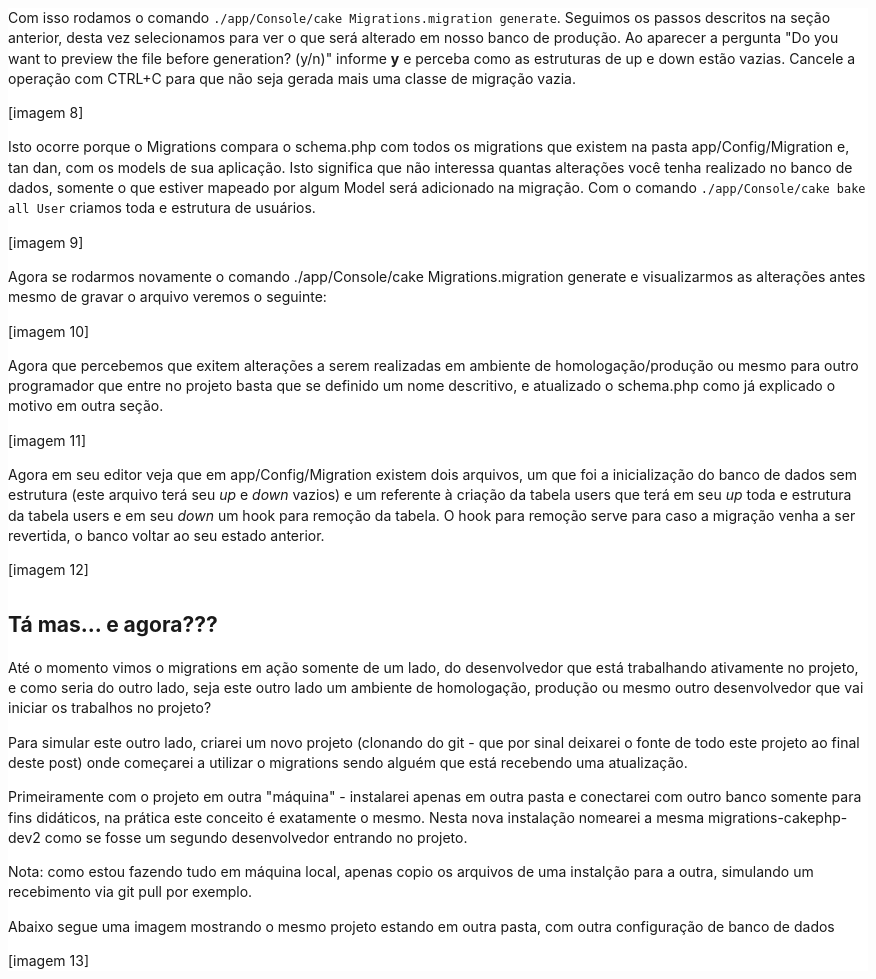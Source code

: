 Com isso rodamos o comando `./app/Console/cake Migrations.migration generate`. Seguimos os passos descritos na seção anterior, desta vez selecionamos para ver o que será alterado em nosso banco de produção. Ao aparecer a pergunta "Do you want to preview the file before generation? (y/n)" informe **y** e perceba como as estruturas de up e down estão vazias. Cancele a operação com CTRL+C para que não seja gerada mais uma classe de migração vazia.

[imagem 8]

Isto ocorre porque o Migrations compara o schema.php com todos os migrations que existem na pasta app/Config/Migration e, tan dan, com os models de sua aplicação. Isto significa que não interessa quantas alterações você tenha realizado no banco de dados, somente o que estiver mapeado por algum Model será adicionado na migração.
Com o comando `./app/Console/cake bake all User` criamos toda e estrutura de usuários.

[imagem 9]

Agora se rodarmos novamente o comando ./app/Console/cake Migrations.migration generate e visualizarmos as alterações antes mesmo de gravar o arquivo veremos o seguinte:

[imagem 10]

Agora que percebemos que exitem alterações a serem realizadas em ambiente de homologação/produção ou mesmo para outro programador que entre no projeto basta que se definido um nome descritivo, e atualizado o schema.php como já explicado o motivo em outra seção.

[imagem 11]

Agora em seu editor veja que em app/Config/Migration existem dois arquivos, um que foi a inicialização do banco de dados sem estrutura (este arquivo terá seu *up* e *down* vazios) e um referente à criação da tabela users que terá em seu *up* toda e estrutura da tabela users e em seu *down* um hook para remoção da tabela. O hook para remoção serve para caso a migração venha a ser revertida, o banco voltar ao seu estado anterior.

[imagem 12]

Tá mas... e agora???
--------------

Até o momento vimos o migrations em ação somente de um lado, do desenvolvedor que está trabalhando ativamente no projeto, e como seria do outro lado, seja este outro lado um ambiente de homologação, produção ou mesmo outro desenvolvedor que vai iniciar os trabalhos no projeto?

Para simular este outro lado, criarei um novo projeto (clonando do git - que por sinal deixarei o fonte de todo este projeto ao final deste post) onde começarei a utilizar o migrations sendo alguém que está recebendo uma atualização.

Primeiramente com o projeto em outra "máquina" - instalarei apenas em outra pasta e conectarei com outro banco somente para fins didáticos, na prática este conceito é exatamente o mesmo. Nesta nova instalação nomearei a mesma migrations-cakephp-dev2 como se fosse um segundo desenvolvedor entrando no projeto. 

Nota: como estou fazendo tudo em máquina local, apenas copio os arquivos de uma instalção para a outra, simulando um recebimento via git pull por exemplo.

Abaixo segue uma imagem mostrando o mesmo projeto estando em outra pasta, com outra configuração de banco de dados

[imagem 13]
